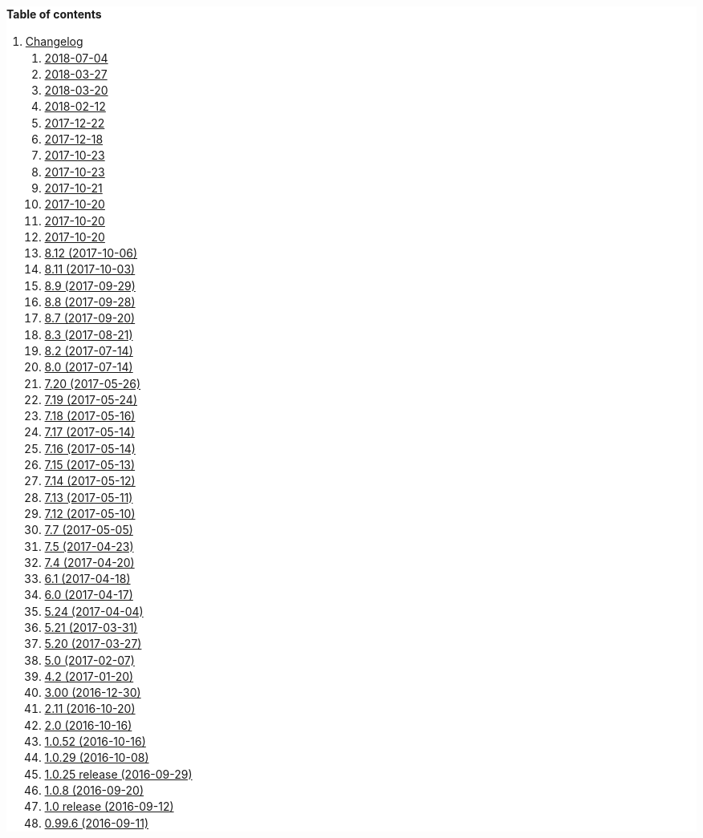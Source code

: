 **Table of contents**



1. [Changelog](#changelog)
    1. [2018-07-04](#2018-07-04)
    2. [2018-03-27](#2018-03-27)
    3. [2018-03-20](#2018-03-20)
    4. [2018-02-12](#2018-02-12)
    5. [2017-12-22](#2017-12-22)
    6. [2017-12-18](#2017-12-18)
    7. [2017-10-23](#2017-10-23)
    8. [2017-10-23](#2017-10-23-1)
    9. [2017-10-21](#2017-10-21)
    10. [2017-10-20](#2017-10-20)
    11. [2017-10-20](#2017-10-20-1)
    12. [2017-10-20](#2017-10-20-2)
    13. [8.12 (2017-10-06)](#812-2017-10-06)
    14. [8.11 (2017-10-03)](#811-2017-10-03)
    15. [8.9 (2017-09-29)](#89-2017-09-29)
    16. [8.8 (2017-09-28)](#88-2017-09-28)
    17. [8.7 (2017-09-20)](#87-2017-09-20)
    18. [8.3 (2017-08-21)](#83-2017-08-21)
    19. [8.2 (2017-07-14)](#82-2017-07-14)
    20. [8.0 (2017-07-14)](#80-2017-07-14)
    21. [7.20 (2017-05-26)](#720-2017-05-26)
    22. [7.19 (2017-05-24)](#719-2017-05-24)
    23. [7.18 (2017-05-16)](#718-2017-05-16)
    24. [7.17 (2017-05-14)](#717-2017-05-14)
    25. [7.16 (2017-05-14)](#716-2017-05-14)
    26. [7.15 (2017-05-13)](#715-2017-05-13)
    27. [7.14 (2017-05-12)](#714-2017-05-12)
    28. [7.13 (2017-05-11)](#713-2017-05-11)
    29. [7.12 (2017-05-10)](#712-2017-05-10)
    30. [7.7 (2017-05-05)](#77-2017-05-05)
    31. [7.5 (2017-04-23)](#75-2017-04-23)
    32. [7.4 (2017-04-20)](#74-2017-04-20)
    33. [6.1 (2017-04-18)](#61-2017-04-18)
    34. [6.0 (2017-04-17)](#60-2017-04-17)
    35. [5.24 (2017-04-04)](#524-2017-04-04)
    36. [5.21 (2017-03-31)](#521-2017-03-31)
    37. [5.20 (2017-03-27)](#520-2017-03-27)
    38. [5.0 (2017-02-07)](#50-2017-02-07)
    39. [4.2 (2017-01-20)](#42-2017-01-20)
    40. [3.00 (2016-12-30)](#300-2016-12-30)
    41. [2.11 (2016-10-20)](#211-2016-10-20)
    42. [2.0 (2016-10-16)](#20-2016-10-16)
    43. [1.0.52  (2016-10-16)](#1052--2016-10-16)
    44. [1.0.29 (2016-10-08)](#1029-2016-10-08)
    45. [1.0.25 release (2016-09-29)](#1025-release-2016-09-29)
    46. [1.0.8 (2016-09-20)](#108-2016-09-20)
    47. [1.0 release (2016-09-12)](#10-release-2016-09-12)
    48. [0.99.6 (2016-09-11)](#0996-2016-09-11)
